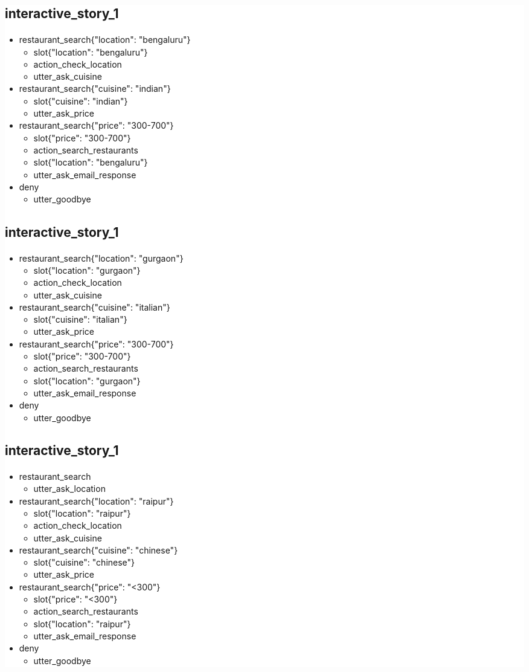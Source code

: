 ## interactive_story_1
* restaurant_search{"location": "bengaluru"}
    - slot{"location": "bengaluru"}
	- action_check_location
    - utter_ask_cuisine
* restaurant_search{"cuisine": "indian"}
    - slot{"cuisine": "indian"}
    - utter_ask_price
* restaurant_search{"price": "300-700"}
    - slot{"price": "300-700"}
    - action_search_restaurants
    - slot{"location": "bengaluru"}
    - utter_ask_email_response
* deny
    - utter_goodbye

## interactive_story_1
* restaurant_search{"location": "gurgaon"}
    - slot{"location": "gurgaon"}
	- action_check_location
    - utter_ask_cuisine
* restaurant_search{"cuisine": "italian"}
    - slot{"cuisine": "italian"}
    - utter_ask_price
* restaurant_search{"price": "300-700"}
    - slot{"price": "300-700"}
    - action_search_restaurants
    - slot{"location": "gurgaon"}
    - utter_ask_email_response
* deny
    - utter_goodbye

## interactive_story_1
* restaurant_search
    - utter_ask_location
* restaurant_search{"location": "raipur"}
    - slot{"location": "raipur"}
	- action_check_location
    - utter_ask_cuisine
* restaurant_search{"cuisine": "chinese"}
    - slot{"cuisine": "chinese"}
    - utter_ask_price
* restaurant_search{"price": "<300"}
    - slot{"price": "<300"}
    - action_search_restaurants
    - slot{"location": "raipur"}
    - utter_ask_email_response
* deny
    - utter_goodbye
